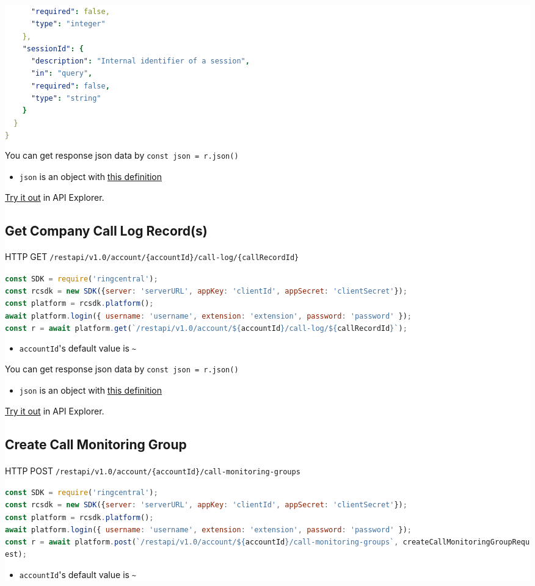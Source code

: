 ```yaml
      "required": false,
      "type": "integer"
    },
    "sessionId": {
      "description": "Internal identifier of a session",
      "in": "query",
      "required": false,
      "type": "string"
    }
  }
}
```

You can get response json data by `const json = r.json()`

- `json` is an object with [this definition](./definitions/AccountCallLogResponse.yaml)

[Try it out](https://developer.ringcentral.com/api-reference#Call-Log-loadCompanyCallLog) in API Explorer.

## Get Company Call Log Record(s)

HTTP GET `/restapi/v1.0/account/{accountId}/call-log/{callRecordId}`

```js
const SDK = require('ringcentral');
const rcsdk = new SDK({server: 'serverURL', appKey: 'clientId', appSecret: 'clientSecret'});
const platform = rcsdk.platform();
await platform.login({ username: 'username', extension: 'extension', password: 'password' });
const r = await platform.get(`/restapi/v1.0/account/${accountId}/call-log/${callRecordId}`);
```

- `accountId`'s default value is `~`

You can get response json data by `const json = r.json()`

- `json` is an object with [this definition](./definitions/CompanyCallLogRecord.yaml)

[Try it out](https://developer.ringcentral.com/api-reference#Call-Log-loadCompanyCallLogRecord) in API Explorer.

## Create Call Monitoring Group

HTTP POST `/restapi/v1.0/account/{accountId}/call-monitoring-groups`

```js
const SDK = require('ringcentral');
const rcsdk = new SDK({server: 'serverURL', appKey: 'clientId', appSecret: 'clientSecret'});
const platform = rcsdk.platform();
await platform.login({ username: 'username', extension: 'extension', password: 'password' });
const r = await platform.post(`/restapi/v1.0/account/${accountId}/call-monitoring-groups`, createCallMonitoringGroupRequest);
```

- `accountId`'s default value is `~`
